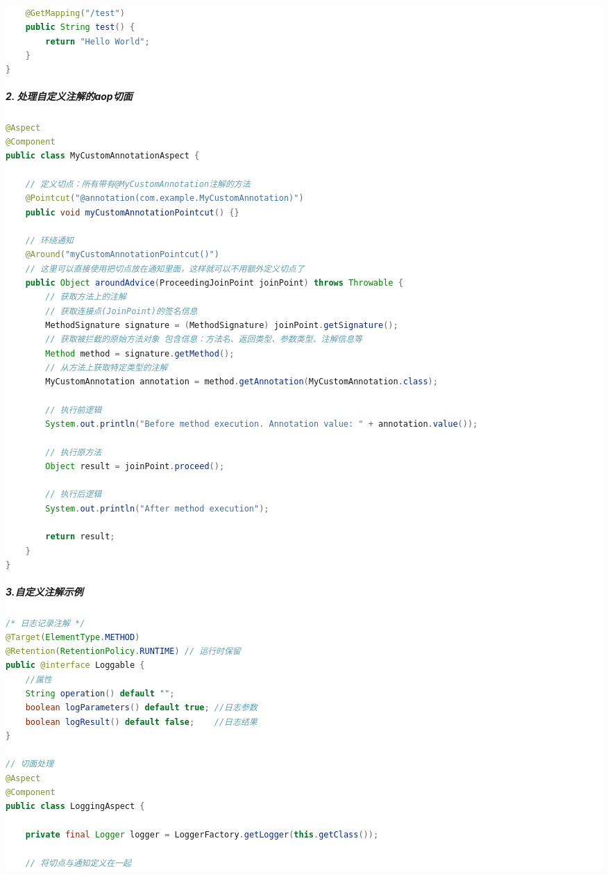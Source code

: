 ```java
    @GetMapping("/test")
    public String test() {
        return "Hello World";
    }
}
```

##### 2. 处理自定义注解的aop切面

```java
@Aspect
@Component
public class MyCustomAnnotationAspect {
    
    // 定义切点：所有带有@MyCustomAnnotation注解的方法
    @Pointcut("@annotation(com.example.MyCustomAnnotation)")
    public void myCustomAnnotationPointcut() {}
    
    // 环绕通知
    @Around("myCustomAnnotationPointcut()")
    // 这里可以直接使用把切点放在通知里面，这样就可以不用额外定义切点了
    public Object aroundAdvice(ProceedingJoinPoint joinPoint) throws Throwable {
        // 获取方法上的注解
        // 获取连接点(JoinPoint)的签名信息
        MethodSignature signature = (MethodSignature) joinPoint.getSignature();
        // 获取被拦截的原始方法对象 包含信息：方法名、返回类型、参数类型、注解信息等
        Method method = signature.getMethod();
        // 从方法上获取特定类型的注解
        MyCustomAnnotation annotation = method.getAnnotation(MyCustomAnnotation.class);
        
        // 执行前逻辑
        System.out.println("Before method execution. Annotation value: " + annotation.value());
        
        // 执行原方法
        Object result = joinPoint.proceed();
        
        // 执行后逻辑
        System.out.println("After method execution");
        
        return result;
    }
}
```

##### 3.自定义注解示例

```java
/* 日志记录注解 */
@Target(ElementType.METHOD)
@Retention(RetentionPolicy.RUNTIME) // 运行时保留
public @interface Loggable {
	//属性
    String operation() default "";  
    boolean logParameters() default true; //日志参数
    boolean logResult() default false;    //日志结果
}

// 切面处理
@Aspect
@Component
public class LoggingAspect {
    
    private final Logger logger = LoggerFactory.getLogger(this.getClass());
    
    // 将切点与通知定义在一起
```